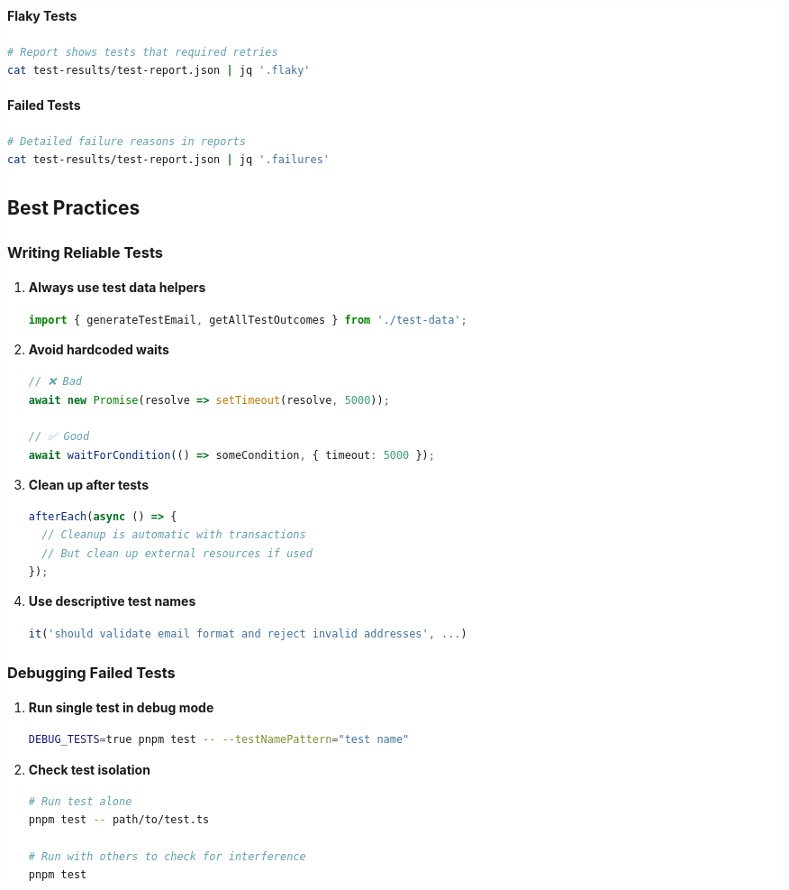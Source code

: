 #### Flaky Tests
```bash
# Report shows tests that required retries
cat test-results/test-report.json | jq '.flaky'
```

#### Failed Tests
```bash
# Detailed failure reasons in reports
cat test-results/test-report.json | jq '.failures'
```

## Best Practices

### Writing Reliable Tests

1. **Always use test data helpers**
   ```typescript
   import { generateTestEmail, getAllTestOutcomes } from './test-data';
   ```

2. **Avoid hardcoded waits**
   ```typescript
   // ❌ Bad
   await new Promise(resolve => setTimeout(resolve, 5000));
   
   // ✅ Good
   await waitForCondition(() => someCondition, { timeout: 5000 });
   ```

3. **Clean up after tests**
   ```typescript
   afterEach(async () => {
     // Cleanup is automatic with transactions
     // But clean up external resources if used
   });
   ```

4. **Use descriptive test names**
   ```typescript
   it('should validate email format and reject invalid addresses', ...)
   ```

### Debugging Failed Tests

1. **Run single test in debug mode**
   ```bash
   DEBUG_TESTS=true pnpm test -- --testNamePattern="test name"
   ```

2. **Check test isolation**
   ```bash
   # Run test alone
   pnpm test -- path/to/test.ts
   
   # Run with others to check for interference
   pnpm test
   ```
